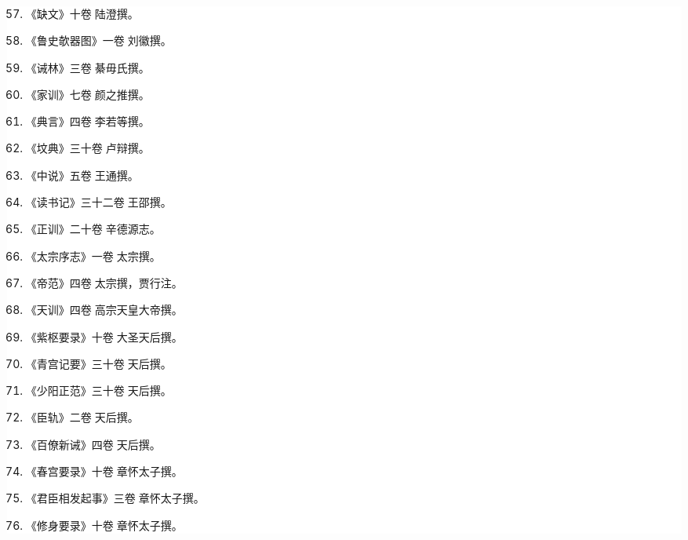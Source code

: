 57. <span id="志第二十七_经籍下-57"></span>
《缺文》十卷 陆澄撰。

58. <span id="志第二十七_经籍下-58"></span>
《鲁史欹器图》一卷 刘徽撰。

59. <span id="志第二十七_经籍下-59"></span>
《诫林》三卷 綦毋氏撰。

60. <span id="志第二十七_经籍下-60"></span>
《家训》七卷 颜之推撰。

61. <span id="志第二十七_经籍下-61"></span>
《典言》四卷 李若等撰。

62. <span id="志第二十七_经籍下-62"></span>
《坟典》三十卷 卢辩撰。

63. <span id="志第二十七_经籍下-63"></span>
《中说》五卷 王通撰。

64. <span id="志第二十七_经籍下-64"></span>
《读书记》三十二卷 王邵撰。

65. <span id="志第二十七_经籍下-65"></span>
《正训》二十卷 辛德源志。

66. <span id="志第二十七_经籍下-66"></span>
《太宗序志》一卷 太宗撰。

67. <span id="志第二十七_经籍下-67"></span>
《帝范》四卷 太宗撰，贾行注。

68. <span id="志第二十七_经籍下-68"></span>
《天训》四卷 高宗天皇大帝撰。

69. <span id="志第二十七_经籍下-69"></span>
《紫枢要录》十卷 大圣天后撰。

70. <span id="志第二十七_经籍下-70"></span>
《青宫记要》三十卷 天后撰。

71. <span id="志第二十七_经籍下-71"></span>
《少阳正范》三十卷 天后撰。

72. <span id="志第二十七_经籍下-72"></span>
《臣轨》二卷 天后撰。

73. <span id="志第二十七_经籍下-73"></span>
《百僚新诫》四卷 天后撰。

74. <span id="志第二十七_经籍下-74"></span>
《春宫要录》十卷 章怀太子撰。

75. <span id="志第二十七_经籍下-75"></span>
《君臣相发起事》三卷 章怀太子撰。

76. <span id="志第二十七_经籍下-76"></span>
《修身要录》十卷 章怀太子撰。
